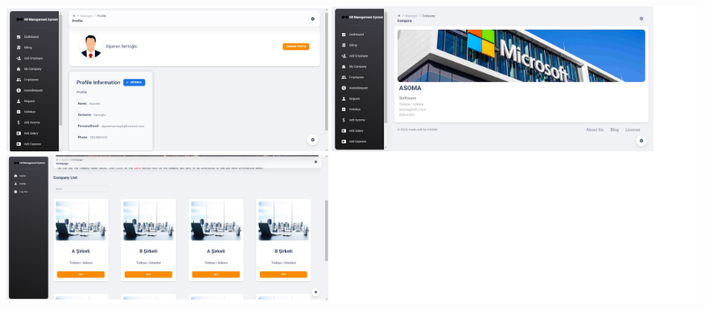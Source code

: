  <img src="hr_management/src/assets/images/1.png" alt="Icon" width="400">
 <img src="hr_management/src/assets/images/5.png" alt="Icon" width="400">
 <img src="hr_management/src/assets/images/6.png" alt="Icon" width="400">
